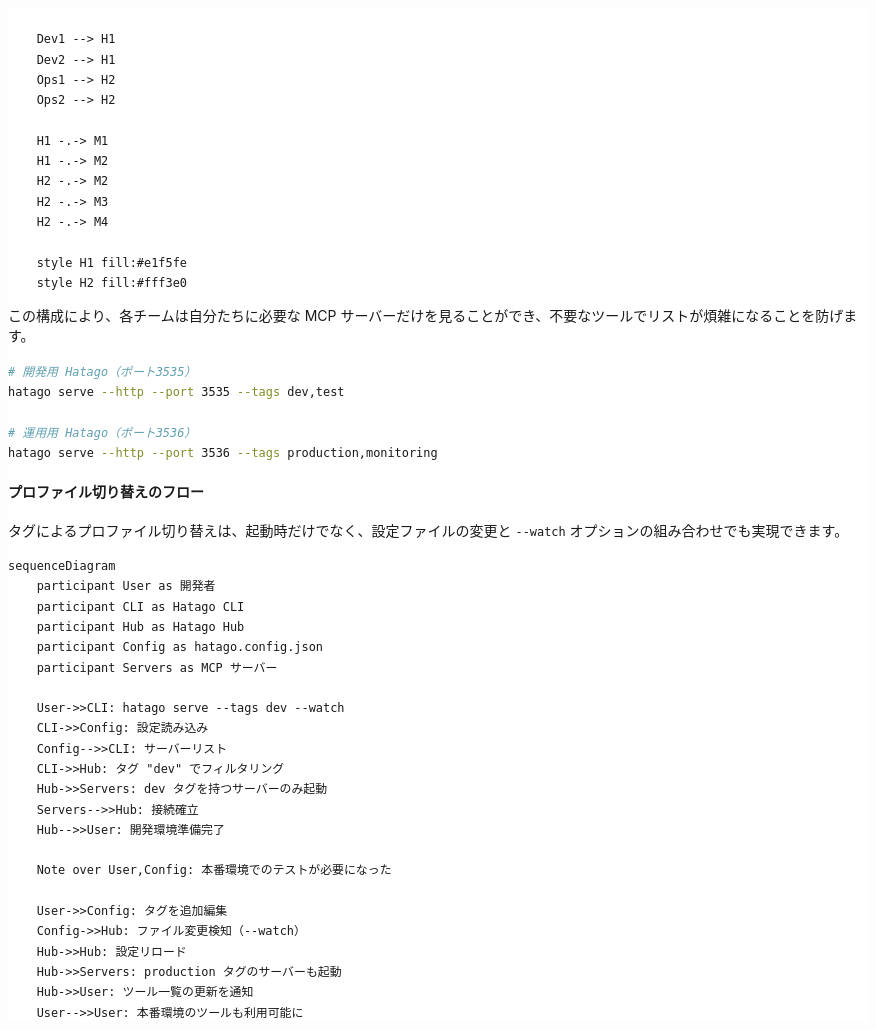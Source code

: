 ```mermaid

    Dev1 --> H1
    Dev2 --> H1
    Ops1 --> H2
    Ops2 --> H2

    H1 -.-> M1
    H1 -.-> M2
    H2 -.-> M2
    H2 -.-> M3
    H2 -.-> M4

    style H1 fill:#e1f5fe
    style H2 fill:#fff3e0
```

この構成により、各チームは自分たちに必要な MCP サーバーだけを見ることができ、不要なツールでリストが煩雑になることを防げます。

```bash
# 開発用 Hatago（ポート3535）
hatago serve --http --port 3535 --tags dev,test

# 運用用 Hatago（ポート3536）
hatago serve --http --port 3536 --tags production,monitoring
```

#### プロファイル切り替えのフロー

タグによるプロファイル切り替えは、起動時だけでなく、設定ファイルの変更と `--watch` オプションの組み合わせでも実現できます。

```mermaid
sequenceDiagram
    participant User as 開発者
    participant CLI as Hatago CLI
    participant Hub as Hatago Hub
    participant Config as hatago.config.json
    participant Servers as MCP サーバー

    User->>CLI: hatago serve --tags dev --watch
    CLI->>Config: 設定読み込み
    Config-->>CLI: サーバーリスト
    CLI->>Hub: タグ "dev" でフィルタリング
    Hub->>Servers: dev タグを持つサーバーのみ起動
    Servers-->>Hub: 接続確立
    Hub-->>User: 開発環境準備完了

    Note over User,Config: 本番環境でのテストが必要になった

    User->>Config: タグを追加編集
    Config->>Hub: ファイル変更検知（--watch）
    Hub->>Hub: 設定リロード
    Hub->>Servers: production タグのサーバーも起動
    Hub->>User: ツール一覧の更新を通知
    User-->>User: 本番環境のツールも利用可能に
```
